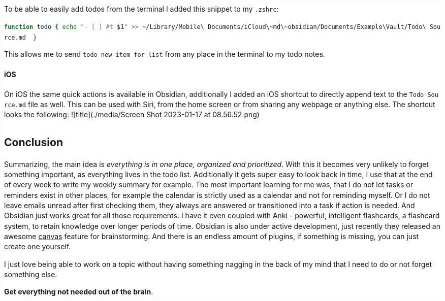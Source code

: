 To be able to easily add todos from the terminal I added this snippet to my `.zshrc`:
```bash
function todo { echo "- [ ] #t $1" >> ~/Library/Mobile\ Documents/iCloud\~md\~obsidian/Documents/Example\Vault/Todo\ Source.md  }
```

This allows me to send `todo new item for list` from any place in the terminal to my todo notes.

#### iOS

On iOS the same quick actions is available in Obsidian, additionally I added an iOS shortcut to directly append text to the `Todo Source.md` file as well. This can be used with Siri, from the home screen or from sharing any webpage or anything else. The shortcut looks the following:
![title](./media/Screen Shot 2023-01-17 at 08.56.52.png)

## Conclusion

Summarizing, the main idea is *everything is in one place, organized and prioritized*. With this it becomes very unlikely to forget something important, as everything lives in the todo list. Additionally it gets super easy to look back in time, I use that at the end of every week to write my weekly summary for example.
The most important learning for me was, that I do not let tasks or reminders exist in other places, for example the calendar is strictly used as a calendar and not for reminding myself. Or I do not leave emails unread after first checking them, they always are answered or transitioned into a task if action is needed.
And Obsidian just works great for all those requirements. I have it even coupled with [Anki - powerful, intelligent flashcards](https://apps.ankiweb.net/), a flashcard system, to retain knowledge over longer periods of time.
Obsidian is also under active development, just recently they released an awesome [canvas](https://obsidian.md/canvas) feature for brainstorming. And there is an endless amount of plugins, if something is missing, you can just create one yourself.

I just love being able to work on a topic without having something nagging in the back of my mind that I need to do or not forget something else.

**Get everything not needed out of the brain**.


